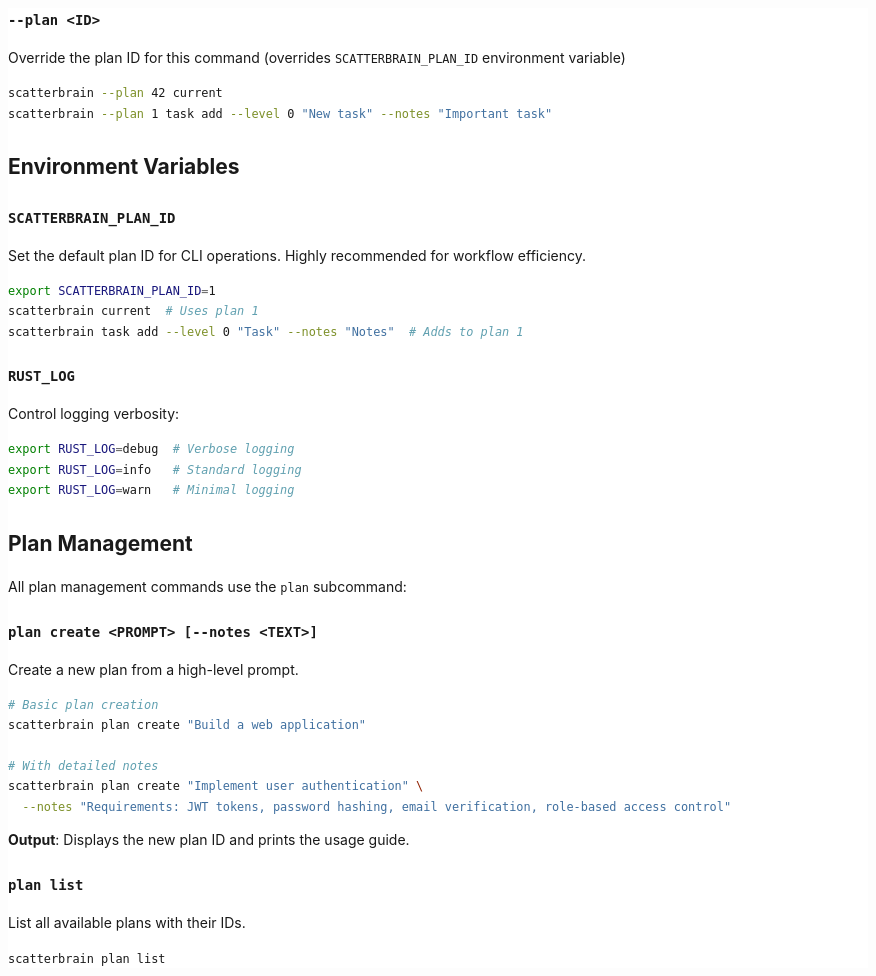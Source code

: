 ### `--plan <ID>`
Override the plan ID for this command (overrides `SCATTERBRAIN_PLAN_ID` environment variable)

```bash
scatterbrain --plan 42 current
scatterbrain --plan 1 task add --level 0 "New task" --notes "Important task"
```

## Environment Variables

### `SCATTERBRAIN_PLAN_ID`
Set the default plan ID for CLI operations. Highly recommended for workflow efficiency.

```bash
export SCATTERBRAIN_PLAN_ID=1
scatterbrain current  # Uses plan 1
scatterbrain task add --level 0 "Task" --notes "Notes"  # Adds to plan 1
```

### `RUST_LOG`
Control logging verbosity:

```bash
export RUST_LOG=debug  # Verbose logging
export RUST_LOG=info   # Standard logging
export RUST_LOG=warn   # Minimal logging
```

## Plan Management

All plan management commands use the `plan` subcommand:

### `plan create <PROMPT> [--notes <TEXT>]`
Create a new plan from a high-level prompt.

```bash
# Basic plan creation
scatterbrain plan create "Build a web application"

# With detailed notes
scatterbrain plan create "Implement user authentication" \
  --notes "Requirements: JWT tokens, password hashing, email verification, role-based access control"
```

**Output**: Displays the new plan ID and prints the usage guide.

### `plan list`
List all available plans with their IDs.

```bash
scatterbrain plan list
```
